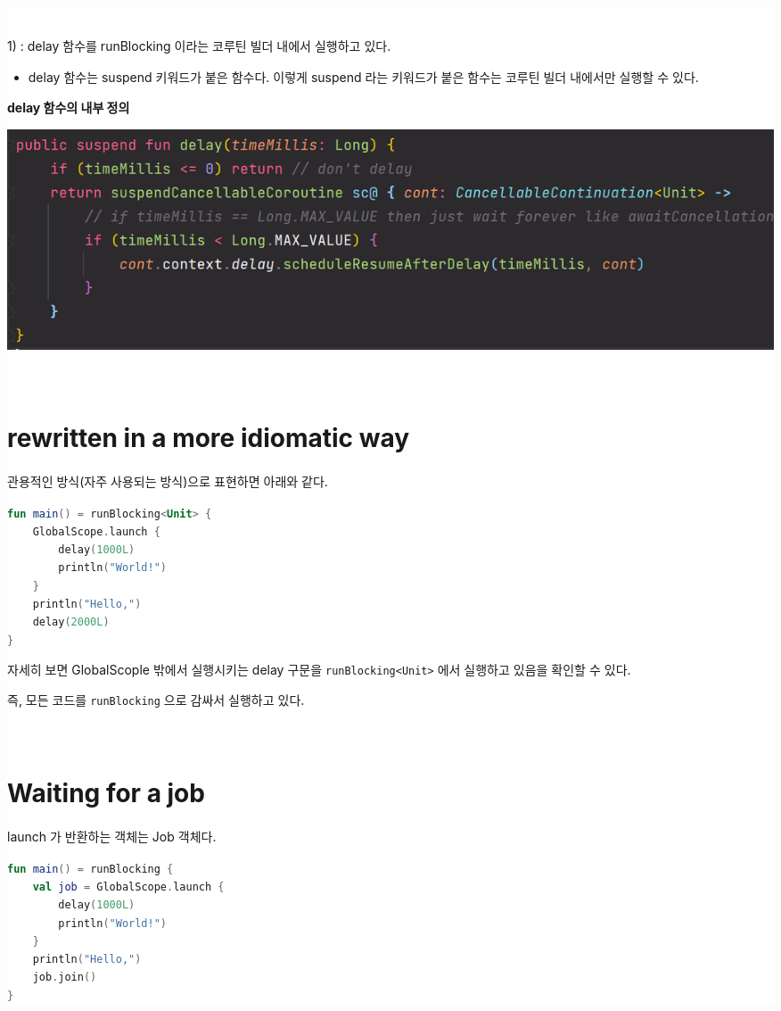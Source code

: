 <br>



1\) : delay 함수를 runBlocking 이라는 코루틴 빌더 내에서 실행하고 있다.

- delay 함수는 suspend 키워드가 붙은 함수다. 이렇게 suspend 라는 키워드가 붙은 함수는 코루틴 빌더 내에서만 실행할 수 있다.

**delay 함수의 내부 정의**

![1](./img/SA_02/4.png)

<br>



# rewritten in a more idiomatic way

관용적인 방식(자주 사용되는 방식)으로 표현하면 아래와 같다.

```kotlin
fun main() = runBlocking<Unit> {
    GlobalScope.launch {
        delay(1000L)
        println("World!")
    }
    println("Hello,")
    delay(2000L)
}
```

자세히 보면 GlobalScople 밖에서 실행시키는 delay 구문을 `runBlocking<Unit>` 에서 실행하고 있음을 확인할 수 있다.<br>

즉, 모든 코드를 `runBlocking` 으로 감싸서 실행하고 있다.<br>

<br>



# Waiting for a job

launch 가 반환하는 객체는 Job 객체다. 

```kotlin
fun main() = runBlocking {
    val job = GlobalScope.launch {
        delay(1000L)
        println("World!")
    }
    println("Hello,")
    job.join()
}
```
